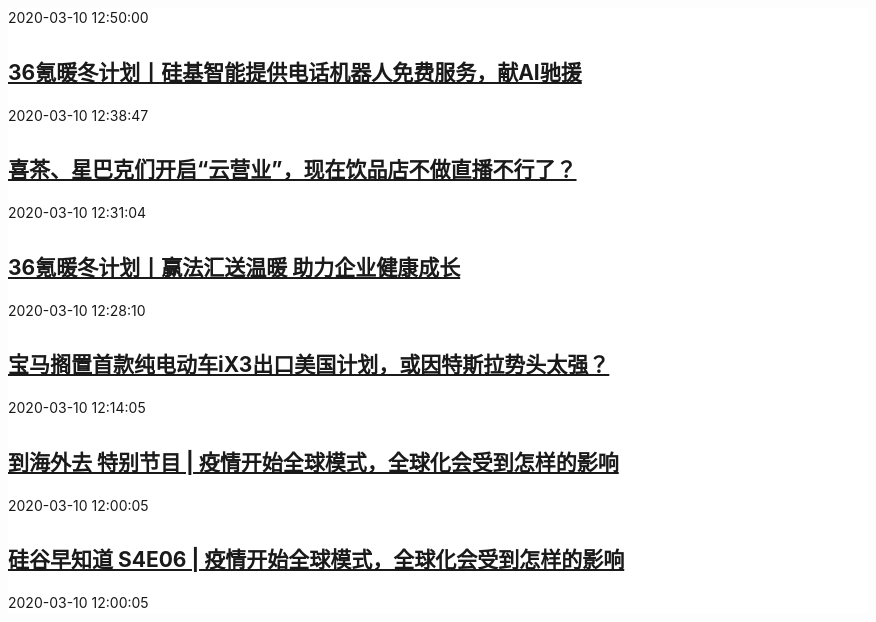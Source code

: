 2020-03-10 12:50:00 
## <a href="http://36kr.com/p/5299831.html?ktm_source=feed" target="_blank">36氪暖冬计划丨硅基智能提供电话机器人免费服务，献AI驰援</a>
2020-03-10 12:38:47 
## <a href="http://36kr.com/p/5299697.html?ktm_source=feed" target="_blank">喜茶、星巴克们开启“云营业”，现在饮品店不做直播不行了？</a>
2020-03-10 12:31:04 
## <a href="http://36kr.com/p/5299823.html?ktm_source=feed" target="_blank">36氪暖冬计划丨赢法汇送温暖  助力企业健康成长</a>
2020-03-10 12:28:10 
## <a href="http://36kr.com/p/5299822.html?ktm_source=feed" target="_blank">宝马搁置首款纯电动车iX3出口美国计划，或因特斯拉势头太强？</a>
2020-03-10 12:14:05 
## <a href="http://www.36kr.com/p/5299790.html?ktm_source=feed" target="_blank">到海外去 特别节目 | 疫情开始全球模式，全球化会受到怎样的影响</a>
2020-03-10 12:00:05 
## <a href="http://www.36kr.com/p/5299785.html?ktm_source=feed" target="_blank">硅谷早知道 S4E06 | 疫情开始全球模式，全球化会受到怎样的影响</a>
2020-03-10 12:00:05 
